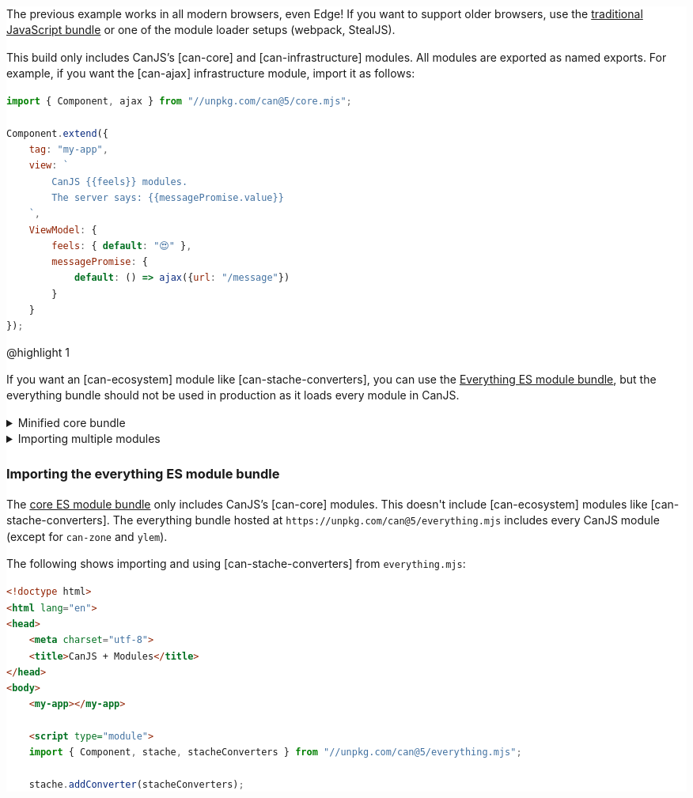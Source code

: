 The previous example works in all modern browsers, even Edge! If you want to support
older browsers, use the [traditional JavaScript bundle](#IncludingthecoreJavaScriptbundle) or one of the module loader setups (webpack, StealJS).

This build only includes CanJS’s [can-core] and [can-infrastructure] modules. All modules are exported as named exports. For example, if you want the [can-ajax] infrastructure module, import it as follows:

```js
import { Component, ajax } from "//unpkg.com/can@5/core.mjs";

Component.extend({
	tag: "my-app",
	view: `
        CanJS {{feels}} modules.
        The server says: {{messagePromise.value}}
    `,
	ViewModel: {
		feels: { default: "😍" },
        messagePromise: {
            default: () => ajax({url: "/message"})
        }
	}
});
```
@highlight 1

If you want an [can-ecosystem] module like [can-stache-converters], you can use
the [Everything ES module bundle](#ImportingtheeverythingESmodulebundle), but the everything bundle should not be used in production as it
loads every module in CanJS.

<details><summary>
Minified core bundle
</summary></details>



<details><summary>
Importing multiple modules
</summary></details>




### Importing the everything ES module bundle

The [core ES module bundle](#ImportingthecoreESmodulebundle) only includes CanJS’s
[can-core] modules.  This doesn't include [can-ecosystem] modules like [can-stache-converters].  The
everything bundle hosted at `https://unpkg.com/can@5/everything.mjs` includes every CanJS module (except for `can-zone` and `ylem`).

The following shows importing and using [can-stache-converters] from `everything.mjs`:

```html
<!doctype html>
<html lang="en">
<head>
    <meta charset="utf-8">
    <title>CanJS + Modules</title>
</head>
<body>
    <my-app></my-app>

    <script type="module">
    import { Component, stache, stacheConverters } from "//unpkg.com/can@5/everything.mjs";

    stache.addConverter(stacheConverters);

```